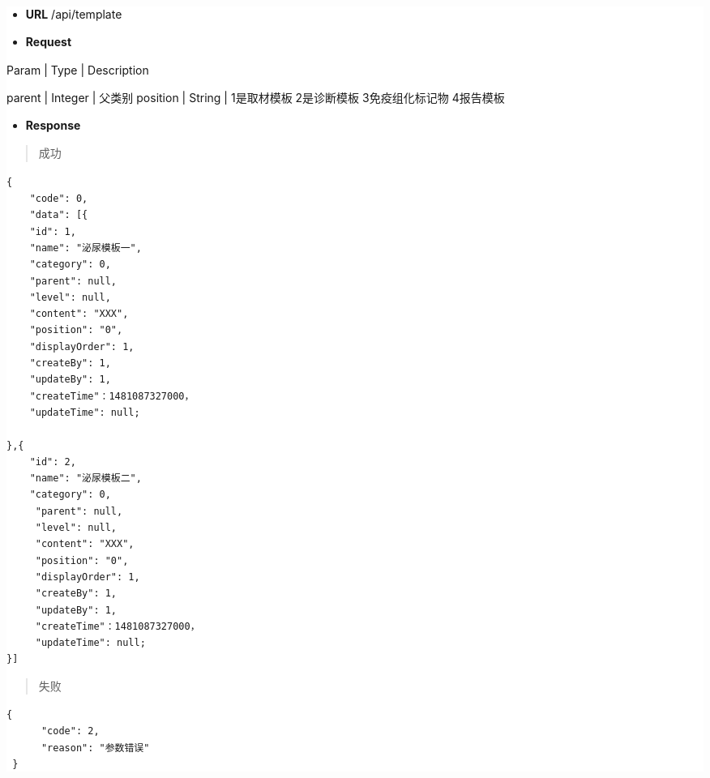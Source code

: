 * __URL__
  /api/template

* __Request__

Param | Type | Description

parent | Integer | 父类别
position | String | 1是取材模板 2是诊断模板 3免疫组化标记物 4报告模板


* __Response__

> 成功

```
{
    "code": 0,
    "data": [{
    "id": 1,
    "name": "泌尿模板一",
    "category": 0,
    "parent": null,
    "level": null,
    "content": "XXX",
    "position": "0",
    "displayOrder": 1,
    "createBy": 1,
    "updateBy": 1,
    "createTime"：1481087327000，
    "updateTime": null;

},{
    "id": 2,
    "name": "泌尿模板二",
    "category": 0,
     "parent": null,
     "level": null,
     "content": "XXX",
     "position": "0",
     "displayOrder": 1,
     "createBy": 1,
     "updateBy": 1,
     "createTime"：1481087327000，
     "updateTime": null;
}]
```
> 失败

```
{
      "code": 2,
      "reason": "参数错误"
 }
```
